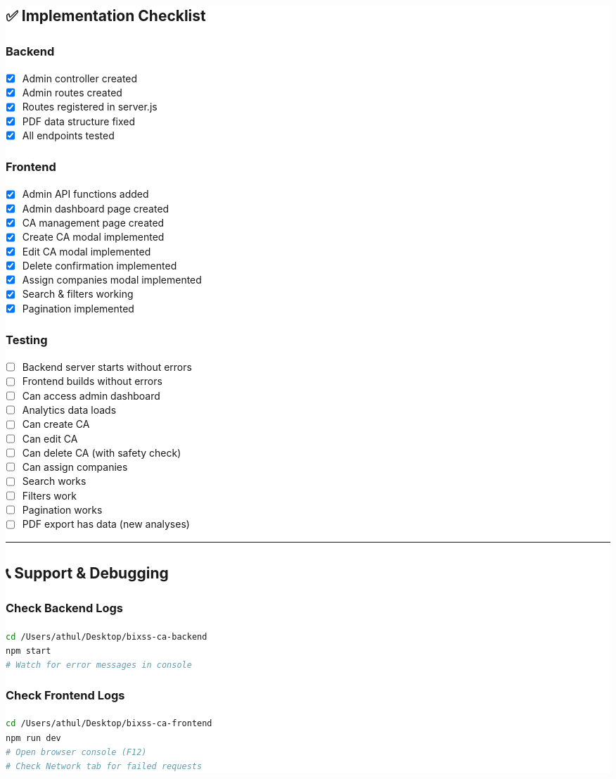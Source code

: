 
## ✅ Implementation Checklist

### Backend
- [x] Admin controller created
- [x] Admin routes created
- [x] Routes registered in server.js
- [x] PDF data structure fixed
- [x] All endpoints tested

### Frontend
- [x] Admin API functions added
- [x] Admin dashboard page created
- [x] CA management page created
- [x] Create CA modal implemented
- [x] Edit CA modal implemented
- [x] Delete confirmation implemented
- [x] Assign companies modal implemented
- [x] Search & filters working
- [x] Pagination implemented

### Testing
- [ ] Backend server starts without errors
- [ ] Frontend builds without errors
- [ ] Can access admin dashboard
- [ ] Analytics data loads
- [ ] Can create CA
- [ ] Can edit CA
- [ ] Can delete CA (with safety check)
- [ ] Can assign companies
- [ ] Search works
- [ ] Filters work
- [ ] Pagination works
- [ ] PDF export has data (new analyses)

---

## 📞 Support & Debugging

### Check Backend Logs
```bash
cd /Users/athul/Desktop/bixss-ca-backend
npm start
# Watch for error messages in console
```

### Check Frontend Logs
```bash
cd /Users/athul/Desktop/bixss-ca-frontend
npm run dev
# Open browser console (F12)
# Check Network tab for failed requests
```
